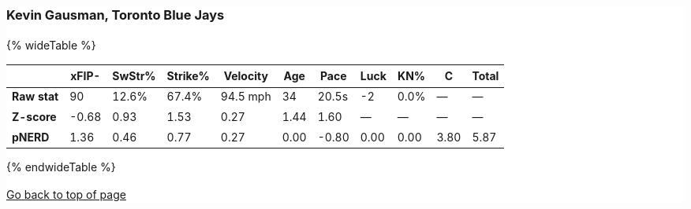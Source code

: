 ### Kevin Gausman, Toronto Blue Jays

{% wideTable %}

|              | xFIP- | SwStr% | Strike% | Velocity | Age   | Pace  | Luck | KN%  | C | Total |
| ------------ | ----- | ------ | ------- | -------- | ----- | ----- | ---- | ---- | - | ----- |
| **Raw stat** | 90 | 12.6% | 67.4% | 94.5 mph | 34 | 20.5s | -2 | 0.0% | — | — |
| **Z-score** | -0.68 | 0.93 | 1.53 | 0.27 | 1.44 | 1.60 | — | — | — | — |
| **pNERD** | 1.36 | 0.46 | 0.77 | 0.27 | 0.00 | -0.80 | 0.00 | 0.00 | 3.80 | 5.87 |
{% endwideTable %}


[Go back to top of page](#)

